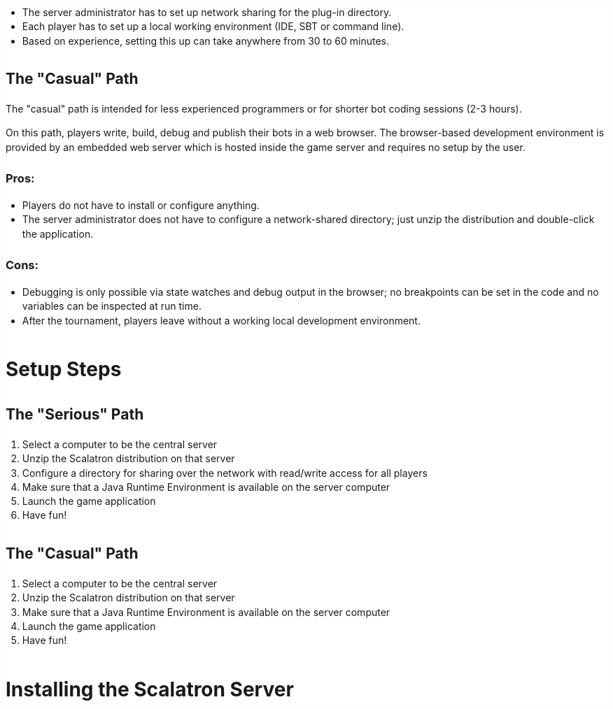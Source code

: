 * The server administrator has to set up network sharing for the plug-in directory.
* Each player has to set up a local working environment (IDE, SBT or command line).
* Based on experience, setting this up can take anywhere from 30 to 60 minutes.




## The "Casual" Path

The "casual" path is intended for less experienced programmers or for shorter bot coding sessions
(2-3 hours).

On this path, players write, build, debug and publish their bots in a web browser. The
browser-based development environment is provided by an embedded web server which is hosted
inside the game server and requires no setup by the user.

### Pros:

* Players do not have to install or configure anything.
* The server administrator does not have to configure a network-shared directory; just unzip
  the distribution and double-click the application.

### Cons:

* Debugging is only possible via state watches and debug output in the browser; no breakpoints
  can be set in the code and no variables can be inspected at run time.
* After the tournament, players leave without a working local development environment.





# Setup Steps

## The "Serious" Path

1. Select a computer to be the central server
2. Unzip the Scalatron distribution on that server
3. Configure a directory for sharing over the network with read/write access for all players
4. Make sure that a Java Runtime Environment is available on the server computer
5. Launch the game application
6. Have fun!

## The "Casual" Path

1. Select a computer to be the central server
2. Unzip the Scalatron distribution on that server
4. Make sure that a Java Runtime Environment is available on the server computer
5. Launch the game application
6. Have fun!




# Installing the Scalatron Server
